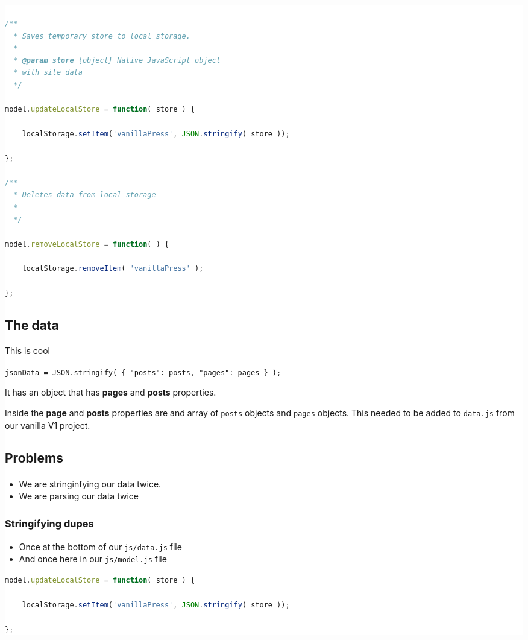 ```js

/**
  * Saves temporary store to local storage.
  *
  * @param store {object} Native JavaScript object 
  * with site data
  */

model.updateLocalStore = function( store ) {

    localStorage.setItem('vanillaPress', JSON.stringify( store ));

};

/**
  * Deletes data from local storage
  *
  */

model.removeLocalStore = function( ) {

    localStorage.removeItem( 'vanillaPress' );

};

```

## The data

This is cool

`jsonData = JSON.stringify( { "posts": posts, "pages": pages } );`

It has an object that has **pages** and **posts** 
properties. 

Inside the **page** and **posts** properties are and array 
of `posts` objects and `pages` objects. This needed to be 
added to `data.js` from our vanilla V1 project.

## Problems
* We are stringinfying our data twice.
* We are parsing our data twice

### Stringifying dupes
* Once at the bottom of our `js/data.js` file
* And once here in our `js/model.js` file

```js
model.updateLocalStore = function( store ) {

    localStorage.setItem('vanillaPress', JSON.stringify( store ));

};
```

